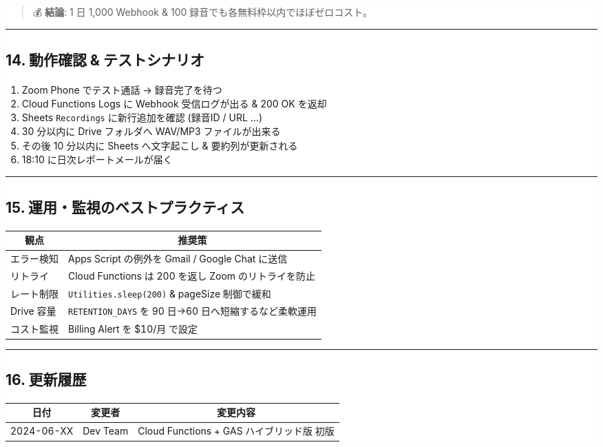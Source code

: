 > 💰 **結論**: 1 日 1,000 Webhook & 100 録音でも各無料枠以内でほぼゼロコスト。

---

## 14. 動作確認 & テストシナリオ

1. Zoom Phone でテスト通話 → 録音完了を待つ
2. Cloud Functions Logs に Webhook 受信ログが出る & 200 OK を返却
3. Sheets `Recordings` に新行追加を確認 (録音ID / URL …)
4. 30 分以内に Drive フォルダへ WAV/MP3 ファイルが出来る
5. その後 10 分以内に Sheets へ文字起こし & 要約列が更新される
6. 18:10 に日次レポートメールが届く

---

## 15. 運用・監視のベストプラクティス

| 観点 | 推奨策 |
|------|--------|
| エラー検知 | Apps Script の例外を Gmail / Google Chat に送信 |
| リトライ | Cloud Functions は 200 を返し Zoom のリトライを防止 |
| レート制限 | `Utilities.sleep(200)` & pageSize 制御で緩和 |
| Drive 容量 | `RETENTION_DAYS` を 90 日→60 日へ短縮するなど柔軟運用 |
| コスト監視 | Billing Alert を $10/月 で設定 |

---

## 16. 更新履歴

| 日付 | 変更者 | 変更内容 |
|------|-------|----------|
| 2024-06-XX | Dev Team | Cloud Functions + GAS ハイブリッド版 初版 |
